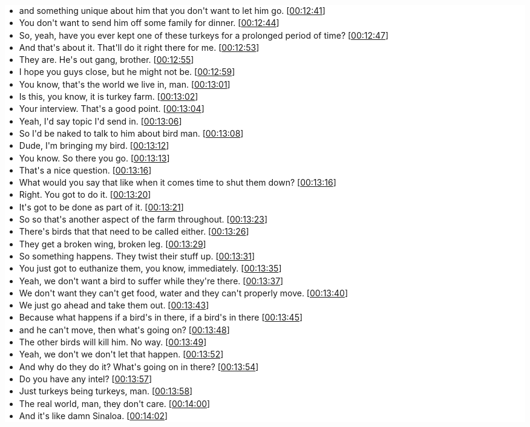 *  and something unique about him that you don't want to let him go. [[00:12:41](https://www.youtube.com/watch?v=NTBY15cxUQI&t=761.12s)]
*  You don't want to send him off some family for dinner. [[00:12:44](https://www.youtube.com/watch?v=NTBY15cxUQI&t=764.24s)]
*  So, yeah, have you ever kept one of these turkeys for a prolonged period of time? [[00:12:47](https://www.youtube.com/watch?v=NTBY15cxUQI&t=767.16s)]
*  And that's about it. That'll do it right there for me. [[00:12:53](https://www.youtube.com/watch?v=NTBY15cxUQI&t=773.16s)]
*  They are. He's out gang, brother. [[00:12:55](https://www.youtube.com/watch?v=NTBY15cxUQI&t=775.74s)]
*  I hope you guys close, but he might not be. [[00:12:59](https://www.youtube.com/watch?v=NTBY15cxUQI&t=779.32s)]
*  You know, that's the world we live in, man. [[00:13:01](https://www.youtube.com/watch?v=NTBY15cxUQI&t=781.16s)]
*  Is this, you know, it is turkey farm. [[00:13:02](https://www.youtube.com/watch?v=NTBY15cxUQI&t=782.74s)]
*  Your interview. That's a good point. [[00:13:04](https://www.youtube.com/watch?v=NTBY15cxUQI&t=784.46s)]
*  Yeah, I'd say topic I'd send in. [[00:13:06](https://www.youtube.com/watch?v=NTBY15cxUQI&t=786.16s)]
*  So I'd be naked to talk to him about bird man. [[00:13:08](https://www.youtube.com/watch?v=NTBY15cxUQI&t=788.78s)]
*  Dude, I'm bringing my bird. [[00:13:12](https://www.youtube.com/watch?v=NTBY15cxUQI&t=792.3199999999999s)]
*  You know. So there you go. [[00:13:13](https://www.youtube.com/watch?v=NTBY15cxUQI&t=793.48s)]
*  That's a nice question. [[00:13:16](https://www.youtube.com/watch?v=NTBY15cxUQI&t=796.02s)]
*  What would you say that like when it comes time to shut them down? [[00:13:16](https://www.youtube.com/watch?v=NTBY15cxUQI&t=796.9399999999999s)]
*  Right. You got to do it. [[00:13:20](https://www.youtube.com/watch?v=NTBY15cxUQI&t=800.36s)]
*  It's got to be done as part of it. [[00:13:21](https://www.youtube.com/watch?v=NTBY15cxUQI&t=801.8199999999999s)]
*  So so that's another aspect of the farm throughout. [[00:13:23](https://www.youtube.com/watch?v=NTBY15cxUQI&t=803.36s)]
*  There's birds that that need to be called either. [[00:13:26](https://www.youtube.com/watch?v=NTBY15cxUQI&t=806.8199999999999s)]
*  They get a broken wing, broken leg. [[00:13:29](https://www.youtube.com/watch?v=NTBY15cxUQI&t=809.78s)]
*  So something happens. They twist their stuff up. [[00:13:31](https://www.youtube.com/watch?v=NTBY15cxUQI&t=811.9399999999999s)]
*  You just got to euthanize them, you know, immediately. [[00:13:35](https://www.youtube.com/watch?v=NTBY15cxUQI&t=815.0799999999999s)]
*  Yeah, we don't want a bird to suffer while they're there. [[00:13:37](https://www.youtube.com/watch?v=NTBY15cxUQI&t=817.8199999999999s)]
*  We don't want they can't get food, water and they can't properly move. [[00:13:40](https://www.youtube.com/watch?v=NTBY15cxUQI&t=820.16s)]
*  We just go ahead and take them out. [[00:13:43](https://www.youtube.com/watch?v=NTBY15cxUQI&t=823.12s)]
*  Because what happens if a bird's in there, if a bird's in there [[00:13:45](https://www.youtube.com/watch?v=NTBY15cxUQI&t=825.28s)]
*  and he can't move, then what's going on? [[00:13:48](https://www.youtube.com/watch?v=NTBY15cxUQI&t=828.0s)]
*  The other birds will kill him. No way. [[00:13:49](https://www.youtube.com/watch?v=NTBY15cxUQI&t=829.54s)]
*  Yeah, we don't we don't let that happen. [[00:13:52](https://www.youtube.com/watch?v=NTBY15cxUQI&t=832.0799999999999s)]
*  And why do they do it? What's going on in there? [[00:13:54](https://www.youtube.com/watch?v=NTBY15cxUQI&t=834.78s)]
*  Do you have any intel? [[00:13:57](https://www.youtube.com/watch?v=NTBY15cxUQI&t=837.1999999999999s)]
*  Just turkeys being turkeys, man. [[00:13:58](https://www.youtube.com/watch?v=NTBY15cxUQI&t=838.38s)]
*  The real world, man, they don't care. [[00:14:00](https://www.youtube.com/watch?v=NTBY15cxUQI&t=840.3399999999999s)]
*  And it's like damn Sinaloa. [[00:14:02](https://www.youtube.com/watch?v=NTBY15cxUQI&t=842.54s)]